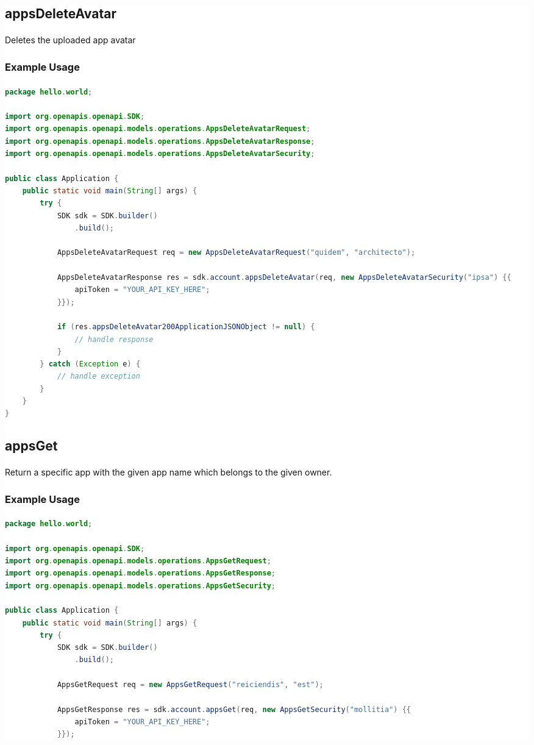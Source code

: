 ## appsDeleteAvatar

Deletes the uploaded app avatar

### Example Usage

```java
package hello.world;

import org.openapis.openapi.SDK;
import org.openapis.openapi.models.operations.AppsDeleteAvatarRequest;
import org.openapis.openapi.models.operations.AppsDeleteAvatarResponse;
import org.openapis.openapi.models.operations.AppsDeleteAvatarSecurity;

public class Application {
    public static void main(String[] args) {
        try {
            SDK sdk = SDK.builder()
                .build();

            AppsDeleteAvatarRequest req = new AppsDeleteAvatarRequest("quidem", "architecto");            

            AppsDeleteAvatarResponse res = sdk.account.appsDeleteAvatar(req, new AppsDeleteAvatarSecurity("ipsa") {{
                apiToken = "YOUR_API_KEY_HERE";
            }});

            if (res.appsDeleteAvatar200ApplicationJSONObject != null) {
                // handle response
            }
        } catch (Exception e) {
            // handle exception
        }
    }
}
```

## appsGet

Return a specific app with the given app name which belongs to the given owner.

### Example Usage

```java
package hello.world;

import org.openapis.openapi.SDK;
import org.openapis.openapi.models.operations.AppsGetRequest;
import org.openapis.openapi.models.operations.AppsGetResponse;
import org.openapis.openapi.models.operations.AppsGetSecurity;

public class Application {
    public static void main(String[] args) {
        try {
            SDK sdk = SDK.builder()
                .build();

            AppsGetRequest req = new AppsGetRequest("reiciendis", "est");            

            AppsGetResponse res = sdk.account.appsGet(req, new AppsGetSecurity("mollitia") {{
                apiToken = "YOUR_API_KEY_HERE";
            }});

```